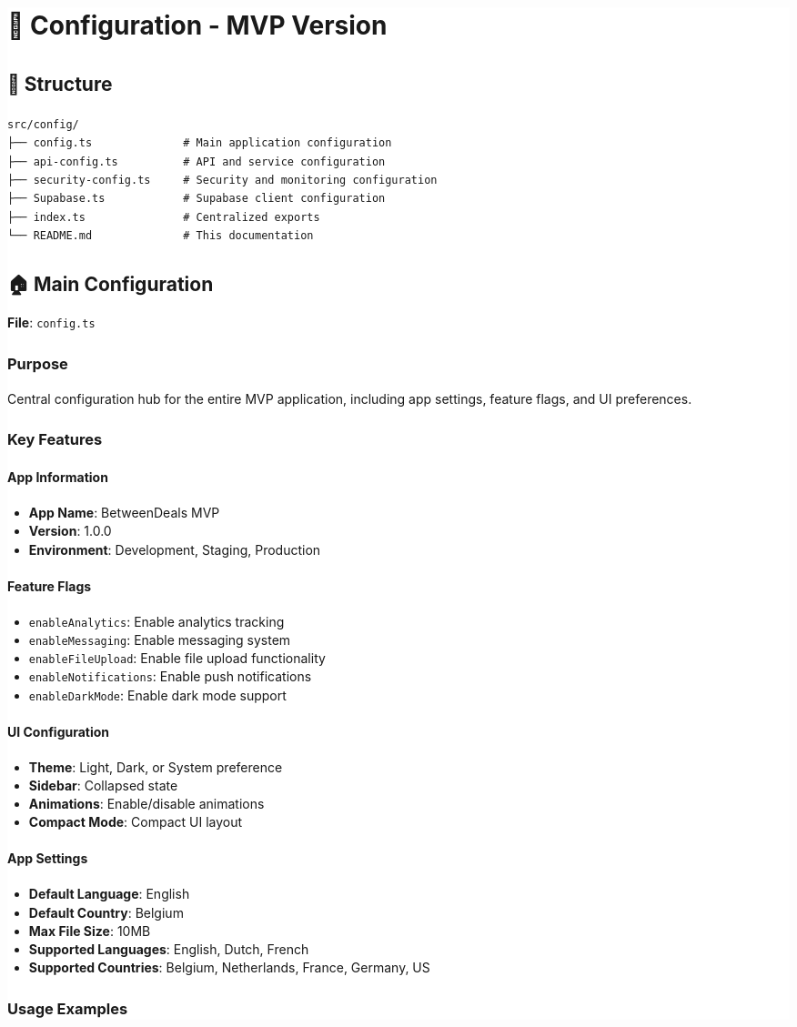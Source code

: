 # 🔧 Configuration - MVP Version

## 📁 Structure

```
src/config/
├── config.ts              # Main application configuration
├── api-config.ts          # API and service configuration
├── security-config.ts     # Security and monitoring configuration
├── Supabase.ts            # Supabase client configuration
├── index.ts               # Centralized exports
└── README.md              # This documentation
```

## 🏠 Main Configuration

**File**: `config.ts`

### Purpose
Central configuration hub for the entire MVP application, including app settings, feature flags, and UI preferences.

### Key Features

#### App Information
- **App Name**: BetweenDeals MVP
- **Version**: 1.0.0
- **Environment**: Development, Staging, Production

#### Feature Flags
- `enableAnalytics`: Enable analytics tracking
- `enableMessaging`: Enable messaging system
- `enableFileUpload`: Enable file upload functionality
- `enableNotifications`: Enable push notifications
- `enableDarkMode`: Enable dark mode support

#### UI Configuration
- **Theme**: Light, Dark, or System preference
- **Sidebar**: Collapsed state
- **Animations**: Enable/disable animations
- **Compact Mode**: Compact UI layout

#### App Settings
- **Default Language**: English
- **Default Country**: Belgium
- **Max File Size**: 10MB
- **Supported Languages**: English, Dutch, French
- **Supported Countries**: Belgium, Netherlands, France, Germany, US

### Usage Examples
